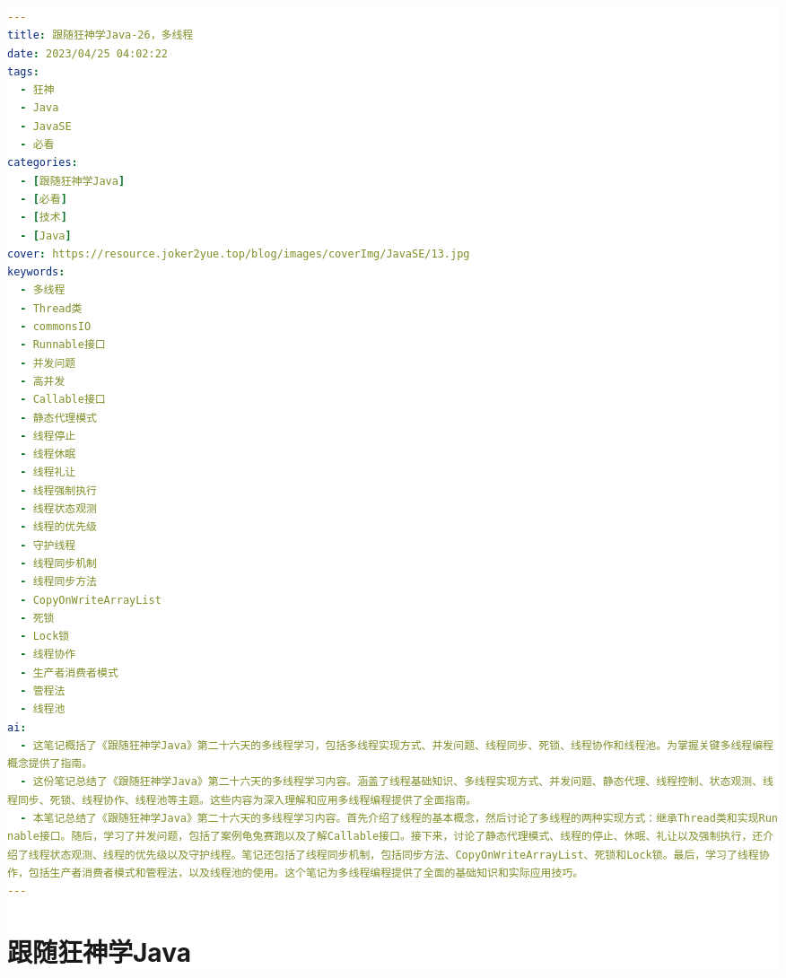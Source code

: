 ```yaml
---
title: 跟随狂神学Java-26，多线程
date: 2023/04/25 04:02:22
tags:
  - 狂神
  - Java
  - JavaSE
  - 必看
categories:
  - [跟随狂神学Java]
  - [必看]
  - [技术]
  - [Java]
cover: https://resource.joker2yue.top/blog/images/coverImg/JavaSE/13.jpg
keywords:
  - 多线程
  - Thread类
  - commonsIO
  - Runnable接口
  - 并发问题
  - 高并发
  - Callable接口
  - 静态代理模式
  - 线程停止
  - 线程休眠
  - 线程礼让
  - 线程强制执行
  - 线程状态观测
  - 线程的优先级
  - 守护线程
  - 线程同步机制
  - 线程同步方法
  - CopyOnWriteArrayList
  - 死锁
  - Lock锁
  - 线程协作
  - 生产者消费者模式
  - 管程法
  - 线程池
ai:
  - 这笔记概括了《跟随狂神学Java》第二十六天的多线程学习，包括多线程实现方式、并发问题、线程同步、死锁、线程协作和线程池。为掌握关键多线程编程概念提供了指南。
  - 这份笔记总结了《跟随狂神学Java》第二十六天的多线程学习内容。涵盖了线程基础知识、多线程实现方式、并发问题、静态代理、线程控制、状态观测、线程同步、死锁、线程协作、线程池等主题。这些内容为深入理解和应用多线程编程提供了全面指南。
  - 本笔记总结了《跟随狂神学Java》第二十六天的多线程学习内容。首先介绍了线程的基本概念，然后讨论了多线程的两种实现方式：继承Thread类和实现Runnable接口。随后，学习了并发问题，包括了案例龟兔赛跑以及了解Callable接口。接下来，讨论了静态代理模式、线程的停止、休眠、礼让以及强制执行，还介绍了线程状态观测、线程的优先级以及守护线程。笔记还包括了线程同步机制，包括同步方法、CopyOnWriteArrayList、死锁和Lock锁。最后，学习了线程协作，包括生产者消费者模式和管程法，以及线程池的使用。这个笔记为多线程编程提供了全面的基础知识和实际应用技巧。
---
```

# 跟随狂神学Java
